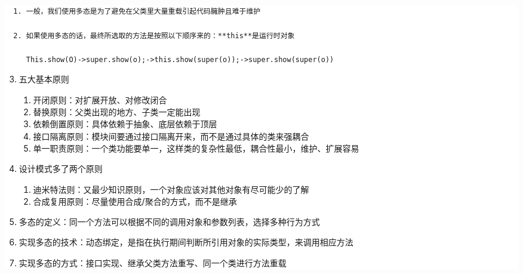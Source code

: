       1. 一般，我们使用多态是为了避免在父类里大量重载引起代码臃肿且难于维护

      2. 如果使用多态的话，最终所选取的方法是按照以下顺序来的：**this**是运行时对象

         This.show(O)->super.show(o);->this.show(super(o));->super.show(super(o))

3. 五大基本原则 

   1. 开闭原则：对扩展开放、对修改闭合
   2.  替换原则：父类出现的地方、子类一定能出现 
   3.  依赖倒置原则：具体依赖于抽象、底层依赖于顶层 
   4.  接口隔离原则：模块间要通过接口隔离开来，而不是通过具体的类来强耦合
   5. 单一职责原则：一个类功能要单一，这样类的复杂性最低，耦合性最小，维护、扩展容易 

4. 设计模式多了两个原则

   1. 迪米特法则：又最少知识原则，一个对象应该对其他对象有尽可能少的了解 
   2.  合成复用原则：尽量使用合成/聚合的方式，而不是继承 

5. 多态的定义：同一个方法可以根据不同的调用对象和参数列表，选择多种行为方式 

6. 实现多态的技术：动态绑定，是指在执行期间判断所引用对象的实际类型，来调用相应方法 

7. 实现多态的方式：接口实现、继承父类方法重写、同一个类进行方法重载

